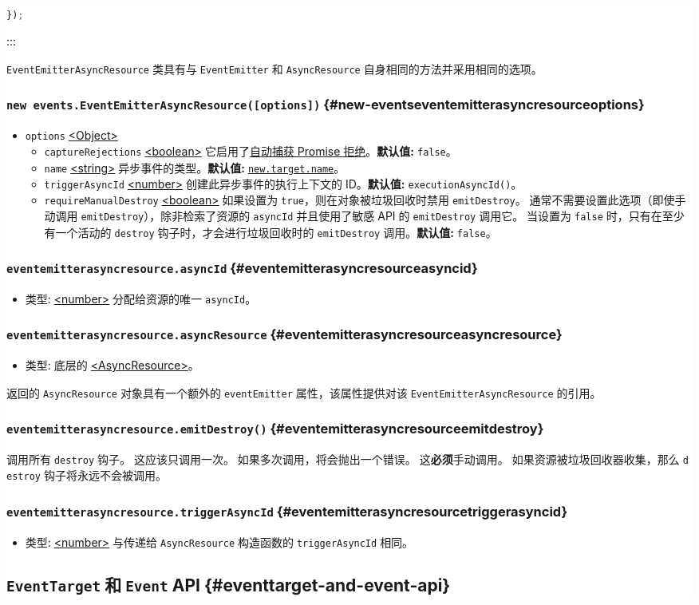 ```js [CJS]
});
```
:::

`EventEmitterAsyncResource` 类具有与 `EventEmitter` 和 `AsyncResource` 自身相同的方法并采用相同的选项。


### `new events.EventEmitterAsyncResource([options])` {#new-eventseventemitterasyncresourceoptions}

- `options` [\<Object\>](https://developer.mozilla.org/en-US/docs/Web/JavaScript/Reference/Global_Objects/Object)
    - `captureRejections` [\<boolean\>](https://developer.mozilla.org/en-US/docs/Web/JavaScript/Data_structures#Boolean_type) 它启用了[自动捕获 Promise 拒绝](/zh/nodejs/api/events#capture-rejections-of-promises)。**默认值:** `false`。
    - `name` [\<string\>](https://developer.mozilla.org/en-US/docs/Web/JavaScript/Data_structures#String_type) 异步事件的类型。**默认值:** [`new.target.name`](https://developer.mozilla.org/en-US/docs/Web/JavaScript/Reference/Operators/new.target)。
    - `triggerAsyncId` [\<number\>](https://developer.mozilla.org/en-US/docs/Web/JavaScript/Data_structures#Number_type) 创建此异步事件的执行上下文的 ID。**默认值:** `executionAsyncId()`。
    - `requireManualDestroy` [\<boolean\>](https://developer.mozilla.org/en-US/docs/Web/JavaScript/Data_structures#Boolean_type) 如果设置为 `true`，则在对象被垃圾回收时禁用 `emitDestroy`。 通常不需要设置此选项（即使手动调用 `emitDestroy`），除非检索了资源的 `asyncId` 并且使用了敏感 API 的 `emitDestroy` 调用它。 当设置为 `false` 时，只有在至少有一个活动的 `destroy` 钩子时，才会进行垃圾回收时的 `emitDestroy` 调用。**默认值:** `false`。
  
 

### `eventemitterasyncresource.asyncId` {#eventemitterasyncresourceasyncid}

- 类型: [\<number\>](https://developer.mozilla.org/en-US/docs/Web/JavaScript/Data_structures#Number_type) 分配给资源的唯一 `asyncId`。

### `eventemitterasyncresource.asyncResource` {#eventemitterasyncresourceasyncresource}

- 类型: 底层的 [\<AsyncResource\>](/zh/nodejs/api/async_hooks#class-asyncresource)。

返回的 `AsyncResource` 对象具有一个额外的 `eventEmitter` 属性，该属性提供对该 `EventEmitterAsyncResource` 的引用。

### `eventemitterasyncresource.emitDestroy()` {#eventemitterasyncresourceemitdestroy}

调用所有 `destroy` 钩子。 这应该只调用一次。 如果多次调用，将会抛出一个错误。 这**必须**手动调用。 如果资源被垃圾回收器收集，那么 `destroy` 钩子将永远不会被调用。


### `eventemitterasyncresource.triggerAsyncId` {#eventemitterasyncresourcetriggerasyncid}

- 类型: [\<number\>](https://developer.mozilla.org/en-US/docs/Web/JavaScript/Data_structures#Number_type) 与传递给 `AsyncResource` 构造函数的 `triggerAsyncId` 相同。

## `EventTarget` 和 `Event` API {#eventtarget-and-event-api}
